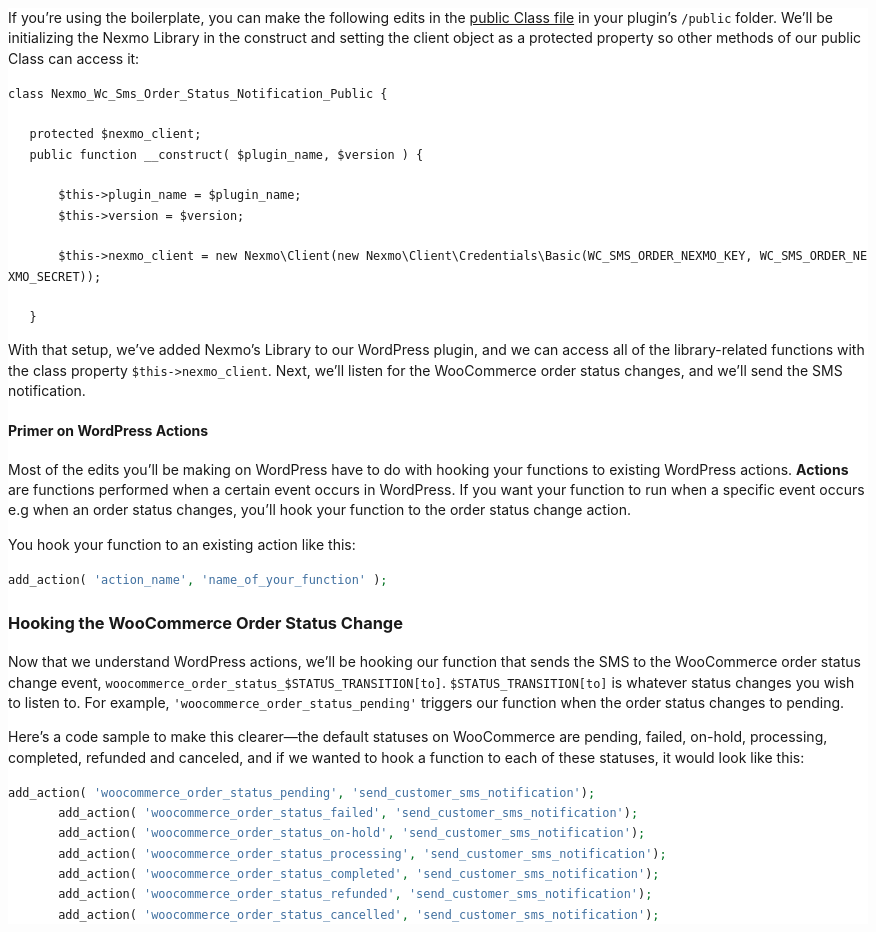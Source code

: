 If you’re using the boilerplate, you can make the following edits in the <a href="https://github.com/Kendysond/nexmo-wc-sms-order-status-notification/blob/master/public/class-nexmo-wc-sms-order-status-notification-public.php">public Class file</a> in your plugin’s `/public` folder. We’ll be initializing the Nexmo Library in the construct and setting the client object as a protected property so other methods of our public Class can access it: 

```
class Nexmo_Wc_Sms_Order_Status_Notification_Public {
 
   protected $nexmo_client;
   public function __construct( $plugin_name, $version ) {
 
       $this->plugin_name = $plugin_name;
       $this->version = $version;
 
       $this->nexmo_client = new Nexmo\Client(new Nexmo\Client\Credentials\Basic(WC_SMS_ORDER_NEXMO_KEY, WC_SMS_ORDER_NEXMO_SECRET));
      
   }
```

With that setup, we’ve added Nexmo’s Library to our WordPress plugin, and we can access all of the library-related functions with the class property  `$this->nexmo_client`.  Next, we’ll listen for the WooCommerce order status changes, and we’ll send the SMS notification. 

#### Primer on WordPress Actions

Most of the edits you’ll be making on WordPress have to do with hooking your functions to existing WordPress actions. <strong>Actions</strong> are functions performed when a certain event occurs in WordPress. If you want your function to run when a specific event occurs e.g when an order status changes, you’ll hook your function to the order status change action.

You hook your function to an existing action like this:

```php
add_action( 'action_name', 'name_of_your_function' );
```

### Hooking the WooCommerce Order Status Change

Now that we understand WordPress actions, we’ll be hooking our function that sends the SMS to the WooCommerce order status change event, `woocommerce_order_status_$STATUS_TRANSITION[to]`. `$STATUS_TRANSITION[to]` is whatever status changes you wish to listen to. For example, `'woocommerce_order_status_pending'` triggers our function when the order status changes to pending.

Here’s a code sample to make this clearer—the default statuses on WooCommerce are pending, failed, on-hold, processing, completed, refunded and canceled, and if we wanted to hook a function to each of these statuses, it would look like this:

```php
add_action( 'woocommerce_order_status_pending', 'send_customer_sms_notification');
       add_action( 'woocommerce_order_status_failed', 'send_customer_sms_notification');
       add_action( 'woocommerce_order_status_on-hold', 'send_customer_sms_notification');
       add_action( 'woocommerce_order_status_processing', 'send_customer_sms_notification');
       add_action( 'woocommerce_order_status_completed', 'send_customer_sms_notification');
       add_action( 'woocommerce_order_status_refunded', 'send_customer_sms_notification');
       add_action( 'woocommerce_order_status_cancelled', 'send_customer_sms_notification');
```
